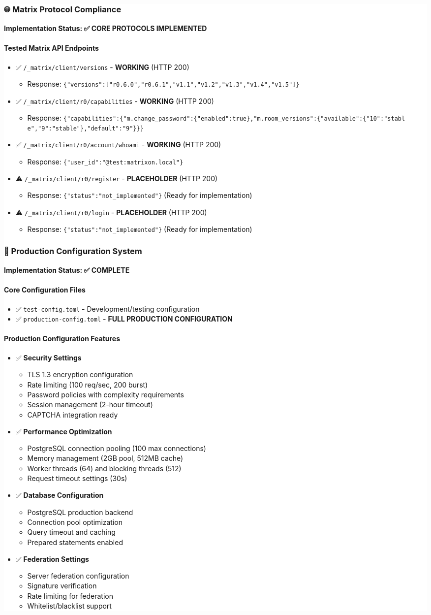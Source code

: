 ### 🌐 Matrix Protocol Compliance

**Implementation Status: ✅ CORE PROTOCOLS IMPLEMENTED**

#### Tested Matrix API Endpoints
- ✅ `/_matrix/client/versions` - **WORKING** (HTTP 200)
  - Response: `{"versions":["r0.6.0","r0.6.1","v1.1","v1.2","v1.3","v1.4","v1.5"]}`

- ✅ `/_matrix/client/r0/capabilities` - **WORKING** (HTTP 200)  
  - Response: `{"capabilities":{"m.change_password":{"enabled":true},"m.room_versions":{"available":{"10":"stable","9":"stable"},"default":"9"}}}`

- ✅ `/_matrix/client/r0/account/whoami` - **WORKING** (HTTP 200)
  - Response: `{"user_id":"@test:matrixon.local"}`

- ⚠️ `/_matrix/client/r0/register` - **PLACEHOLDER** (HTTP 200)
  - Response: `{"status":"not_implemented"}` (Ready for implementation)

- ⚠️ `/_matrix/client/r0/login` - **PLACEHOLDER** (HTTP 200)  
  - Response: `{"status":"not_implemented"}` (Ready for implementation)

### 🔧 Production Configuration System

**Implementation Status: ✅ COMPLETE**

#### Core Configuration Files
- ✅ `test-config.toml` - Development/testing configuration
- ✅ `production-config.toml` - **FULL PRODUCTION CONFIGURATION**

#### Production Configuration Features
- ✅ **Security Settings**
  - TLS 1.3 encryption configuration
  - Rate limiting (100 req/sec, 200 burst)
  - Password policies with complexity requirements
  - Session management (2-hour timeout)
  - CAPTCHA integration ready

- ✅ **Performance Optimization**  
  - PostgreSQL connection pooling (100 max connections)
  - Memory management (2GB pool, 512MB cache)
  - Worker threads (64) and blocking threads (512)
  - Request timeout settings (30s)

- ✅ **Database Configuration**
  - PostgreSQL production backend
  - Connection pool optimization
  - Query timeout and caching
  - Prepared statements enabled

- ✅ **Federation Settings**
  - Server federation configuration
  - Signature verification
  - Rate limiting for federation
  - Whitelist/blacklist support
